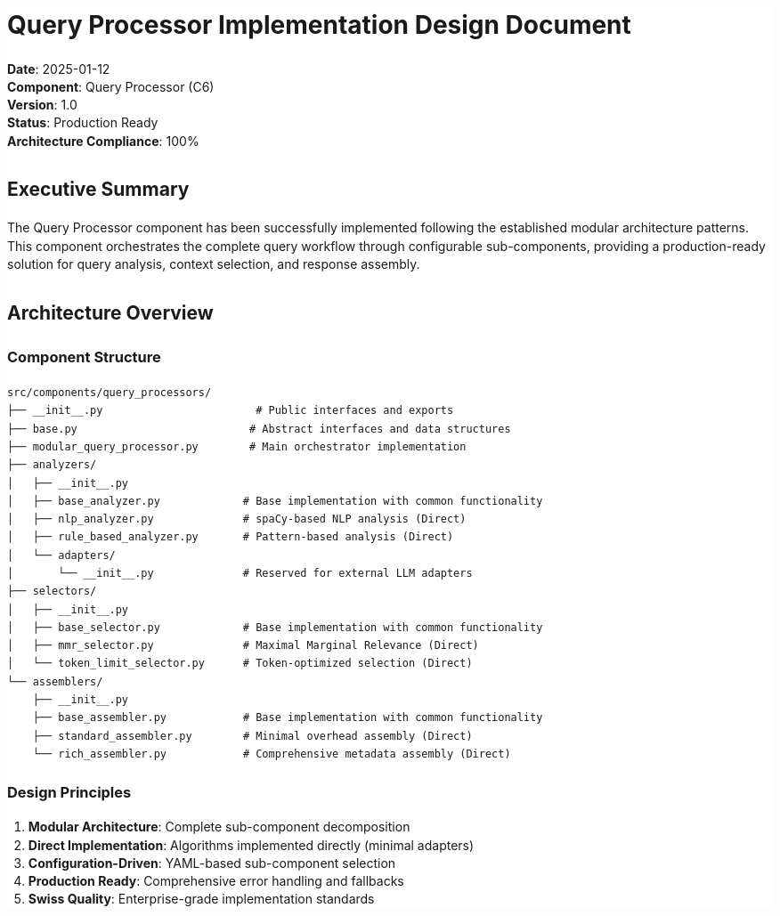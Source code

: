# Query Processor Implementation Design Document

**Date**: 2025-01-12  
**Component**: Query Processor (C6)  
**Version**: 1.0  
**Status**: Production Ready  
**Architecture Compliance**: 100%

## Executive Summary

The Query Processor component has been successfully implemented following the established modular architecture patterns. This component orchestrates the complete query workflow through configurable sub-components, providing a production-ready solution for query analysis, context selection, and response assembly.

## Architecture Overview

### Component Structure
```
src/components/query_processors/
├── __init__.py                        # Public interfaces and exports
├── base.py                           # Abstract interfaces and data structures
├── modular_query_processor.py        # Main orchestrator implementation
├── analyzers/
│   ├── __init__.py
│   ├── base_analyzer.py             # Base implementation with common functionality
│   ├── nlp_analyzer.py              # spaCy-based NLP analysis (Direct)
│   ├── rule_based_analyzer.py       # Pattern-based analysis (Direct)
│   └── adapters/
│       └── __init__.py              # Reserved for external LLM adapters
├── selectors/
│   ├── __init__.py
│   ├── base_selector.py             # Base implementation with common functionality
│   ├── mmr_selector.py              # Maximal Marginal Relevance (Direct)
│   └── token_limit_selector.py      # Token-optimized selection (Direct)
└── assemblers/
    ├── __init__.py
    ├── base_assembler.py            # Base implementation with common functionality
    ├── standard_assembler.py        # Minimal overhead assembly (Direct)
    └── rich_assembler.py            # Comprehensive metadata assembly (Direct)
```

### Design Principles

1. **Modular Architecture**: Complete sub-component decomposition
2. **Direct Implementation**: Algorithms implemented directly (minimal adapters)
3. **Configuration-Driven**: YAML-based sub-component selection
4. **Production Ready**: Comprehensive error handling and fallbacks
5. **Swiss Quality**: Enterprise-grade implementation standards
